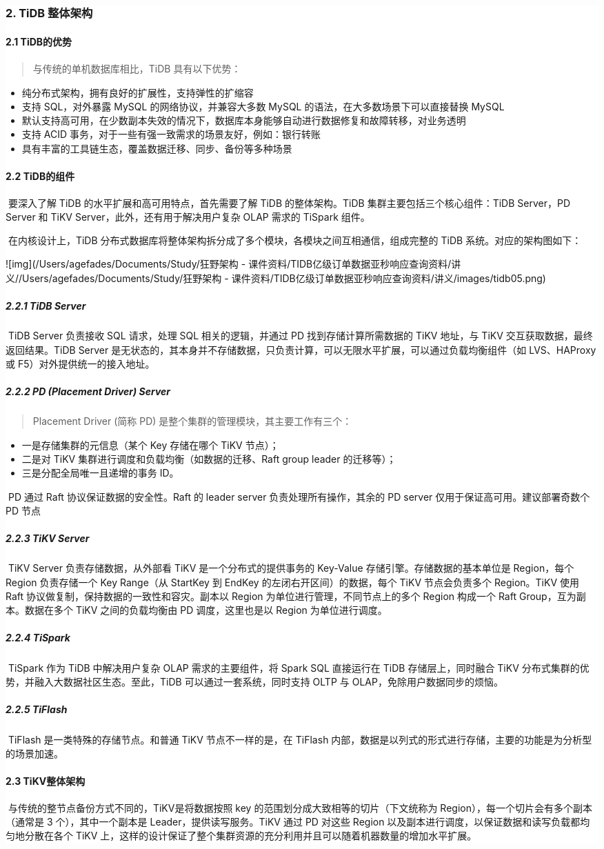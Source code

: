 ### 2. TiDB 整体架构

#### 2.1 TiDB的优势

> 与传统的单机数据库相比，TiDB 具有以下优势：

- 纯分布式架构，拥有良好的扩展性，支持弹性的扩缩容
- 支持 SQL，对外暴露 MySQL 的网络协议，并兼容大多数 MySQL 的语法，在大多数场景下可以直接替换 MySQL
- 默认支持高可用，在少数副本失效的情况下，数据库本身能够自动进行数据修复和故障转移，对业务透明
- 支持 ACID 事务，对于一些有强一致需求的场景友好，例如：银行转账
- 具有丰富的工具链生态，覆盖数据迁移、同步、备份等多种场景

#### 2.2 TiDB的组件

​		要深入了解 TiDB 的水平扩展和高可用特点，首先需要了解 TiDB 的整体架构。TiDB 集群主要包括三个核心组件：TiDB Server，PD Server 和 TiKV Server，此外，还有用于解决用户复杂 OLAP 需求的 TiSpark 组件。

​		在内核设计上，TiDB 分布式数据库将整体架构拆分成了多个模块，各模块之间互相通信，组成完整的 TiDB 系统。对应的架构图如下：

![img](/Users/agefades/Documents/Study/狂野架构 - 课件资料/TIDB亿级订单数据亚秒响应查询资料/讲义//Users/agefades/Documents/Study/狂野架构 - 课件资料/TIDB亿级订单数据亚秒响应查询资料/讲义/images/tidb05.png)

##### 2.2.1 TiDB Server

​		TiDB Server 负责接收 SQL 请求，处理 SQL 相关的逻辑，并通过 PD 找到存储计算所需数据的 TiKV 地址，与 TiKV 交互获取数据，最终返回结果。TiDB Server 是无状态的，其本身并不存储数据，只负责计算，可以无限水平扩展，可以通过负载均衡组件（如 LVS、HAProxy 或 F5）对外提供统一的接入地址。

##### 2.2.2 PD (Placement Driver) Server

> Placement Driver (简称 PD) 是整个集群的管理模块，其主要工作有三个：

- 一是存储集群的元信息（某个 Key 存储在哪个 TiKV 节点）；
- 二是对 TiKV 集群进行调度和负载均衡（如数据的迁移、Raft group leader 的迁移等）；
- 三是分配全局唯一且递增的事务 ID。

 

​		PD 通过 Raft 协议保证数据的安全性。Raft 的 leader server 负责处理所有操作，其余的 PD server 仅用于保证高可用。建议部署奇数个 PD 节点

##### 2.2.3 TiKV Server

​		TiKV Server 负责存储数据，从外部看 TiKV 是一个分布式的提供事务的 Key-Value 存储引擎。存储数据的基本单位是 Region，每个 Region 负责存储一个 Key Range（从 StartKey 到 EndKey 的左闭右开区间）的数据，每个 TiKV 节点会负责多个 Region。TiKV 使用 Raft 协议做复制，保持数据的一致性和容灾。副本以 Region 为单位进行管理，不同节点上的多个 Region 构成一个 Raft Group，互为副本。数据在多个 TiKV 之间的负载均衡由 PD 调度，这里也是以 Region 为单位进行调度。

##### 2.2.4 TiSpark

​		TiSpark 作为 TiDB 中解决用户复杂 OLAP 需求的主要组件，将 Spark SQL 直接运行在 TiDB 存储层上，同时融合 TiKV 分布式集群的优势，并融入大数据社区生态。至此，TiDB 可以通过一套系统，同时支持 OLTP 与 OLAP，免除用户数据同步的烦恼。

##### 2.2.5 TiFlash

​		TiFlash 是一类特殊的存储节点。和普通 TiKV 节点不一样的是，在 TiFlash 内部，数据是以列式的形式进行存储，主要的功能是为分析型的场景加速。

#### 2.3 TiKV整体架构

​		与传统的整节点备份方式不同的，TiKV是将数据按照 key 的范围划分成大致相等的切片（下文统称为 Region），每一个切片会有多个副本（通常是 3 个），其中一个副本是 Leader，提供读写服务。TiKV 通过 PD 对这些 Region 以及副本进行调度，以保证数据和读写负载都均匀地分散在各个 TiKV 上，这样的设计保证了整个集群资源的充分利用并且可以随着机器数量的增加水平扩展。
